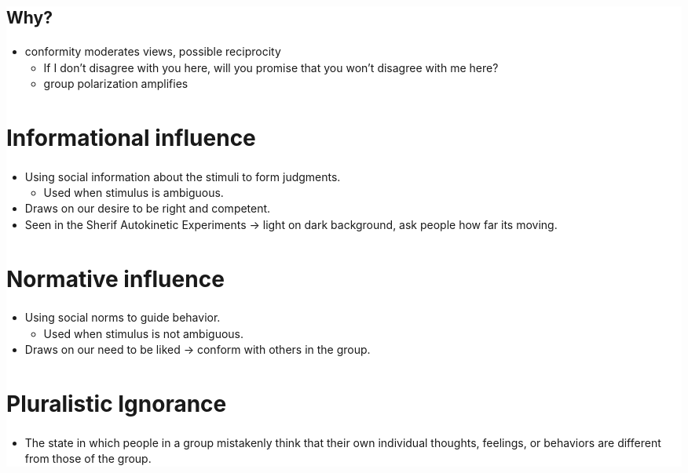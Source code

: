 ## Why?

- conformity moderates views, possible reciprocity
    - If I don’t disagree with you here, will you promise that you won’t disagree with me here?
    - group polarization amplifies

# Informational influence

- Using social information about the stimuli to form judgments.
    - Used when stimulus is ambiguous.
- Draws on our desire to be right and competent.
- Seen in the Sherif Autokinetic Experiments → light on dark background, ask people how far its moving.

# Normative influence

- Using social norms to guide behavior.
    - Used when stimulus is not ambiguous.
- Draws on our need to be liked → conform with others in the group.

# Pluralistic Ignorance

- The state in which people in a group mistakenly think that their own individual thoughts, feelings, or behaviors are different from those of the group.
